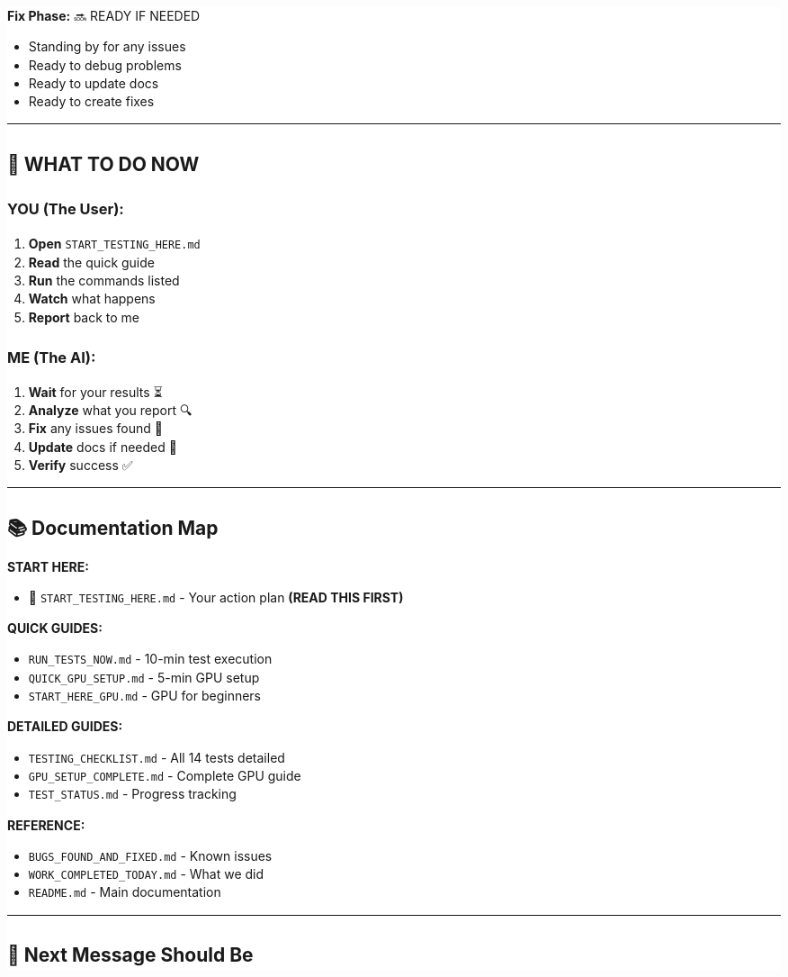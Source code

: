 **Fix Phase:** 🔜 READY IF NEEDED
- Standing by for any issues
- Ready to debug problems
- Ready to update docs
- Ready to create fixes

---

## 🚀 WHAT TO DO NOW

### YOU (The User):

1. **Open** `START_TESTING_HERE.md`
2. **Read** the quick guide
3. **Run** the commands listed
4. **Watch** what happens
5. **Report** back to me

### ME (The AI):

1. **Wait** for your results ⏳
2. **Analyze** what you report 🔍
3. **Fix** any issues found 🔧
4. **Update** docs if needed 📝
5. **Verify** success ✅

---

## 📚 Documentation Map

**START HERE:**
- 📍 `START_TESTING_HERE.md` - Your action plan **(READ THIS FIRST)**

**QUICK GUIDES:**
- `RUN_TESTS_NOW.md` - 10-min test execution
- `QUICK_GPU_SETUP.md` - 5-min GPU setup
- `START_HERE_GPU.md` - GPU for beginners

**DETAILED GUIDES:**
- `TESTING_CHECKLIST.md` - All 14 tests detailed
- `GPU_SETUP_COMPLETE.md` - Complete GPU guide
- `TEST_STATUS.md` - Progress tracking

**REFERENCE:**
- `BUGS_FOUND_AND_FIXED.md` - Known issues
- `WORK_COMPLETED_TODAY.md` - What we did
- `README.md` - Main documentation

---

## 💬 Next Message Should Be
